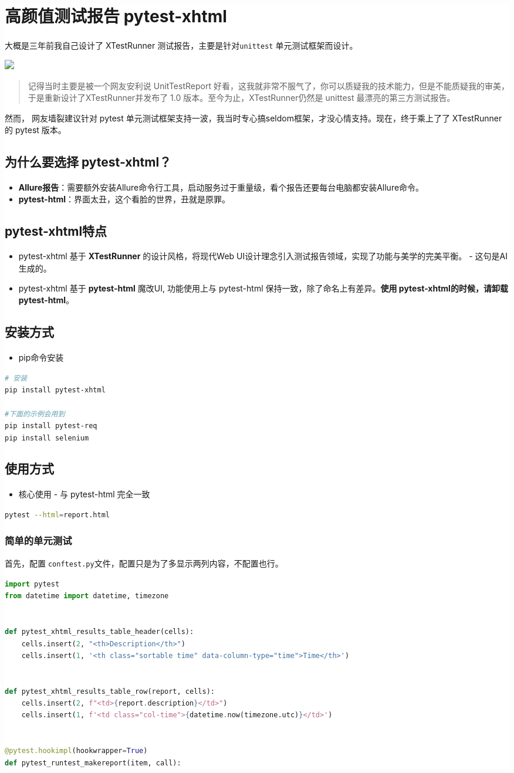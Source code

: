 # 高颜值测试报告 pytest-xhtml

大概是三年前我自己设计了 XTestRunner 测试报告，主要是针对`unittest` 单元测试框架而设计。

![](./test_report_1.8.0.png)

> 记得当时主要是被一个网友安利说 UnitTestReport 好看，这我就非常不服气了，你可以质疑我的技术能力，但是不能质疑我的审美，于是重新设计了XTestRunner并发布了 1.0 版本。至今为止，XTestRunner仍然是 unittest 最漂亮的第三方测试报告。

然而， 网友墙裂建议针对 pytest 单元测试框架支持一波，我当时专心搞seldom框架，才没心情支持。现在，终于乘上了了 XTestRunner 的 pytest 版本。

## 为什么要选择 pytest-xhtml？

- **Allure报告**：需要额外安装Allure命令行工具，启动服务过于重量级，看个报告还要每台电脑都安装Allure命令。
- **pytest-html**：界面太丑，这个看脸的世界，丑就是原罪。

## pytest-xhtml特点

- pytest-xhtml 基于 **XTestRunner** 的设计风格，将现代Web UI设计理念引入测试报告领域，实现了功能与美学的完美平衡。 - 这句是AI生成的。

- pytest-xhtml 基于 **pytest-html** 魔改UI, 功能使用上与 pytest-html 保持一致，除了命名上有差异。**使用 pytest-xhtml的时候，请卸载 pytest-html**。


## 安装方式

* pip命令安装

```bash
# 安装
pip install pytest-xhtml

#下面的示例会用到
pip install pytest-req
pip install selenium
```

## 使用方式

* 核心使用 - 与 pytest-html 完全一致

```bash
pytest --html=report.html
```

### 简单的单元测试

首先，配置 `conftest.py`文件，配置只是为了多显示两列内容，不配置也行。

```py
import pytest
from datetime import datetime, timezone


def pytest_xhtml_results_table_header(cells):
    cells.insert(2, "<th>Description</th>")
    cells.insert(1, '<th class="sortable time" data-column-type="time">Time</th>')


def pytest_xhtml_results_table_row(report, cells):
    cells.insert(2, f"<td>{report.description}</td>")
    cells.insert(1, f'<td class="col-time">{datetime.now(timezone.utc)}</td>')


@pytest.hookimpl(hookwrapper=True)
def pytest_runtest_makereport(item, call):
```